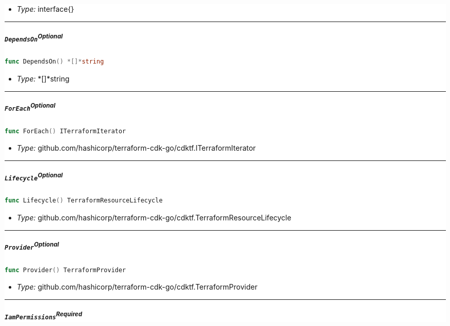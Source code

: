 - *Type:* interface{}

---

##### `DependsOn`<sup>Optional</sup> <a name="DependsOn" id="@cdktf/provider-datadog.dataDatadogIntegrationAwsIamPermissionsStandard.DataDatadogIntegrationAwsIamPermissionsStandard.property.dependsOn"></a>

```go
func DependsOn() *[]*string
```

- *Type:* *[]*string

---

##### `ForEach`<sup>Optional</sup> <a name="ForEach" id="@cdktf/provider-datadog.dataDatadogIntegrationAwsIamPermissionsStandard.DataDatadogIntegrationAwsIamPermissionsStandard.property.forEach"></a>

```go
func ForEach() ITerraformIterator
```

- *Type:* github.com/hashicorp/terraform-cdk-go/cdktf.ITerraformIterator

---

##### `Lifecycle`<sup>Optional</sup> <a name="Lifecycle" id="@cdktf/provider-datadog.dataDatadogIntegrationAwsIamPermissionsStandard.DataDatadogIntegrationAwsIamPermissionsStandard.property.lifecycle"></a>

```go
func Lifecycle() TerraformResourceLifecycle
```

- *Type:* github.com/hashicorp/terraform-cdk-go/cdktf.TerraformResourceLifecycle

---

##### `Provider`<sup>Optional</sup> <a name="Provider" id="@cdktf/provider-datadog.dataDatadogIntegrationAwsIamPermissionsStandard.DataDatadogIntegrationAwsIamPermissionsStandard.property.provider"></a>

```go
func Provider() TerraformProvider
```

- *Type:* github.com/hashicorp/terraform-cdk-go/cdktf.TerraformProvider

---

##### `IamPermissions`<sup>Required</sup> <a name="IamPermissions" id="@cdktf/provider-datadog.dataDatadogIntegrationAwsIamPermissionsStandard.DataDatadogIntegrationAwsIamPermissionsStandard.property.iamPermissions"></a>
